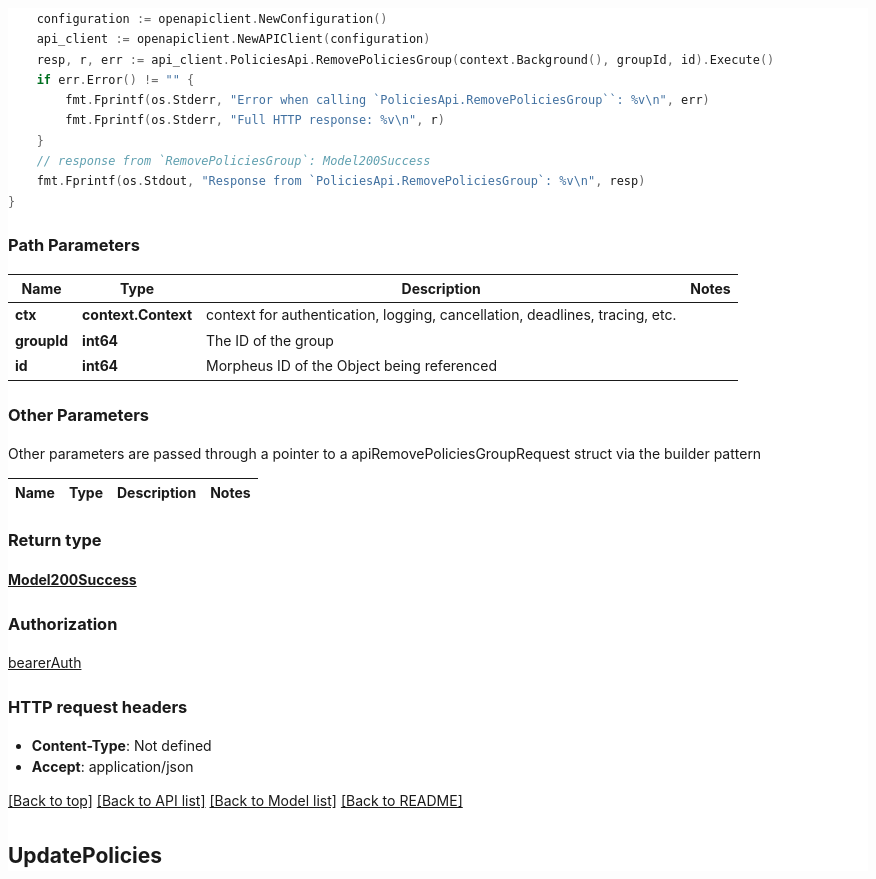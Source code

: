 ```go
    configuration := openapiclient.NewConfiguration()
    api_client := openapiclient.NewAPIClient(configuration)
    resp, r, err := api_client.PoliciesApi.RemovePoliciesGroup(context.Background(), groupId, id).Execute()
    if err.Error() != "" {
        fmt.Fprintf(os.Stderr, "Error when calling `PoliciesApi.RemovePoliciesGroup``: %v\n", err)
        fmt.Fprintf(os.Stderr, "Full HTTP response: %v\n", r)
    }
    // response from `RemovePoliciesGroup`: Model200Success
    fmt.Fprintf(os.Stdout, "Response from `PoliciesApi.RemovePoliciesGroup`: %v\n", resp)
}
```

### Path Parameters


Name | Type | Description  | Notes
------------- | ------------- | ------------- | -------------
**ctx** | **context.Context** | context for authentication, logging, cancellation, deadlines, tracing, etc.
**groupId** | **int64** | The ID of the group | 
**id** | **int64** | Morpheus ID of the Object being referenced | 

### Other Parameters

Other parameters are passed through a pointer to a apiRemovePoliciesGroupRequest struct via the builder pattern


Name | Type | Description  | Notes
------------- | ------------- | ------------- | -------------



### Return type

[**Model200Success**](200-success.md)

### Authorization

[bearerAuth](../README.md#bearerAuth)

### HTTP request headers

- **Content-Type**: Not defined
- **Accept**: application/json

[[Back to top]](#) [[Back to API list]](../README.md#documentation-for-api-endpoints)
[[Back to Model list]](../README.md#documentation-for-models)
[[Back to README]](../README.md)


## UpdatePolicies
